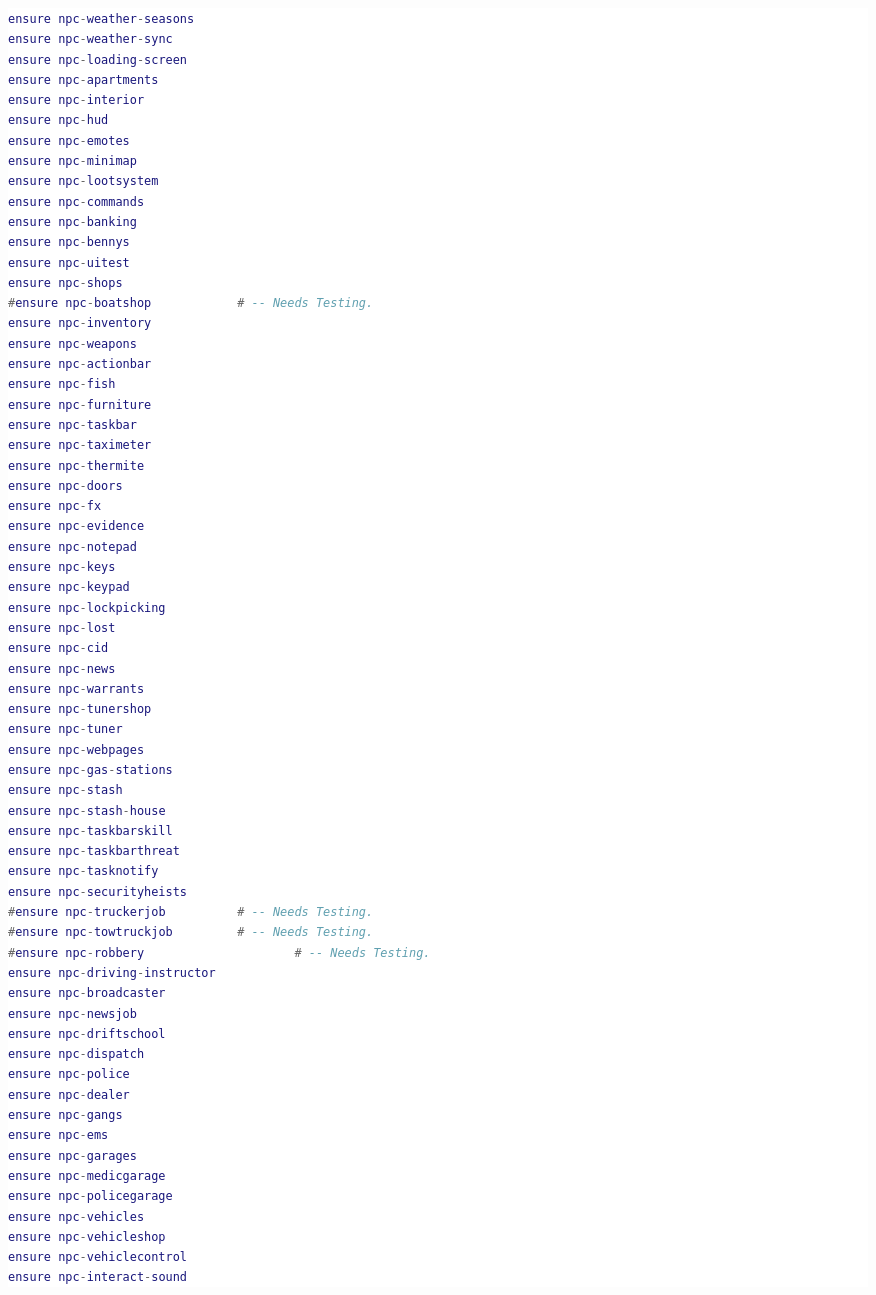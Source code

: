 ```lua
ensure npc-weather-seasons
ensure npc-weather-sync
ensure npc-loading-screen
ensure npc-apartments
ensure npc-interior
ensure npc-hud
ensure npc-emotes
ensure npc-minimap
ensure npc-lootsystem
ensure npc-commands
ensure npc-banking
ensure npc-bennys
ensure npc-uitest
ensure npc-shops
#ensure npc-boatshop 			# -- Needs Testing.
ensure npc-inventory
ensure npc-weapons
ensure npc-actionbar
ensure npc-fish
ensure npc-furniture
ensure npc-taskbar
ensure npc-taximeter
ensure npc-thermite
ensure npc-doors
ensure npc-fx
ensure npc-evidence
ensure npc-notepad
ensure npc-keys
ensure npc-keypad
ensure npc-lockpicking
ensure npc-lost
ensure npc-cid
ensure npc-news
ensure npc-warrants
ensure npc-tunershop
ensure npc-tuner
ensure npc-webpages
ensure npc-gas-stations
ensure npc-stash
ensure npc-stash-house
ensure npc-taskbarskill
ensure npc-taskbarthreat
ensure npc-tasknotify
ensure npc-securityheists
#ensure npc-truckerjob			# -- Needs Testing.
#ensure npc-towtruckjob			# -- Needs Testing.
#ensure npc-robbery                     # -- Needs Testing.
ensure npc-driving-instructor
ensure npc-broadcaster
ensure npc-newsjob
ensure npc-driftschool
ensure npc-dispatch
ensure npc-police
ensure npc-dealer
ensure npc-gangs
ensure npc-ems
ensure npc-garages
ensure npc-medicgarage
ensure npc-policegarage
ensure npc-vehicles
ensure npc-vehicleshop
ensure npc-vehiclecontrol
ensure npc-interact-sound
```